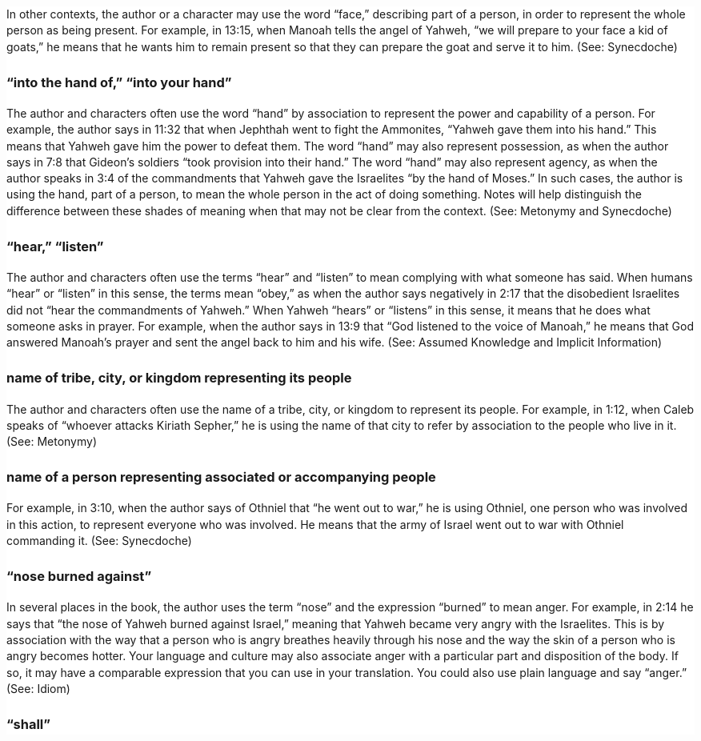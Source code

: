 In other contexts, the author or a character may use the word “face,” describing part of a person, in order to represent the whole person as being present. For example, in 13:15, when Manoah tells the angel of Yahweh, “we will prepare to your face a kid of goats,” he means that he wants him to remain present so that they can prepare the goat and serve it to him. (See: Synecdoche)

### “into the hand of,” “into your hand”

The author and characters often use the word “hand” by association to represent the power and capability of a person. For example, the author says in 11:32 that when Jephthah went to fight the Ammonites, “Yahweh gave them into his hand.” This means that Yahweh gave him the power to defeat them. The word “hand” may also represent possession, as when the author says in 7:8 that Gideon’s soldiers “took provision into their hand.” The word “hand” may also represent agency, as when the author speaks in 3:4 of the commandments that Yahweh gave the Israelites “by the hand of Moses.” In such cases, the author is using the hand, part of a person, to mean the whole person in the act of doing something. Notes will help distinguish the difference between these shades of meaning when that may not be clear from the context. (See: Metonymy and Synecdoche)

### “hear,” “listen”

The author and characters often use the terms “hear” and “listen” to mean complying with what someone has said. When humans “hear” or “listen” in this sense, the terms mean “obey,” as when the author says negatively in 2:17 that the disobedient Israelites did not “hear the commandments of Yahweh.” When Yahweh “hears” or “listens” in this sense, it means that he does what someone asks in prayer. For example, when the author says in 13:9 that “God listened to the voice of Manoah,” he means that God answered Manoah’s prayer and sent the angel back to him and his wife. (See: Assumed Knowledge and Implicit Information)

### name of tribe, city, or kingdom representing its people

The author and characters often use the name of a tribe, city, or kingdom to represent its people. For example, in 1:12, when Caleb speaks of “whoever attacks Kiriath Sepher,” he is using the name of that city to refer by association to the people who live in it. (See: Metonymy)

### name of a person representing associated or accompanying people

For example, in 3:10, when the author says of Othniel that “he went out to war,” he is using Othniel, one person who was involved in this action, to represent everyone who was involved. He means that the army of Israel went out to war with Othniel commanding it. (See: Synecdoche)

### “nose burned against”

In several places in the book, the author uses the term “nose” and the expression “burned” to mean anger. For example, in 2:14 he says that “the nose of Yahweh burned against Israel,” meaning that Yahweh became very angry with the Israelites. This is by association with the way that a person who is angry breathes heavily through his nose and the way the skin of a person who is angry becomes hotter. Your language and culture may also associate anger with a particular part and disposition of the body. If so, it may have a comparable expression that you can use in your translation. You could also use plain language and say “anger.” (See: Idiom)

### “shall”

